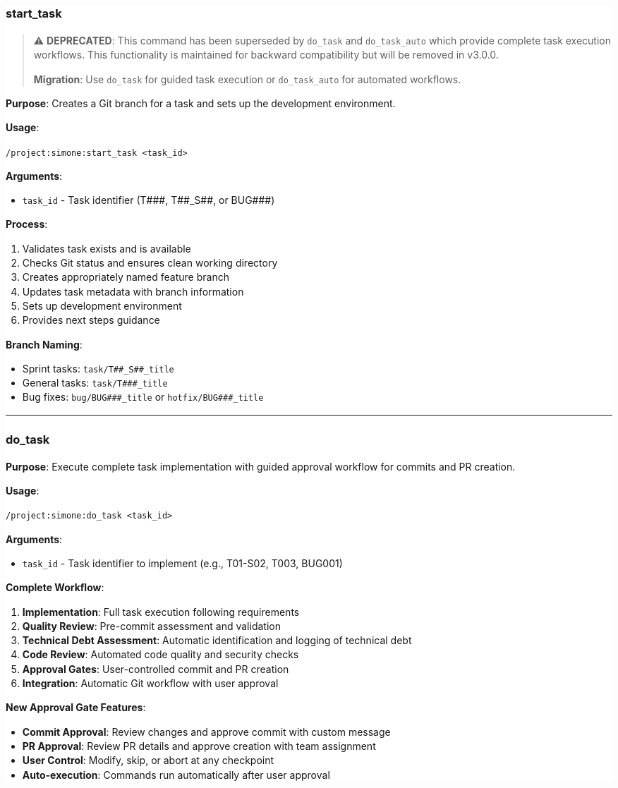 ### start_task

> ⚠️ **DEPRECATED**: This command has been superseded by `do_task` and `do_task_auto` which provide complete task execution workflows. This functionality is maintained for backward compatibility but will be removed in v3.0.0.
>
> **Migration**: Use `do_task` for guided task execution or `do_task_auto` for automated workflows.

**Purpose**: Creates a Git branch for a task and sets up the development environment.

**Usage**:
```
/project:simone:start_task <task_id>
```

**Arguments**:
- `task_id` - Task identifier (T###, T##_S##, or BUG###)

**Process**:
1. Validates task exists and is available
2. Checks Git status and ensures clean working directory
3. Creates appropriately named feature branch
4. Updates task metadata with branch information
5. Sets up development environment
6. Provides next steps guidance

**Branch Naming**:
- Sprint tasks: `task/T##_S##_title`
- General tasks: `task/T###_title`
- Bug fixes: `bug/BUG###_title` or `hotfix/BUG###_title`

---

### do_task

**Purpose**: Execute complete task implementation with guided approval workflow for commits and PR creation.

**Usage**:
```
/project:simone:do_task <task_id>
```

**Arguments**:
- `task_id` - Task identifier to implement (e.g., T01-S02, T003, BUG001)

**Complete Workflow**:
1. **Implementation**: Full task execution following requirements
2. **Quality Review**: Pre-commit assessment and validation
3. **Technical Debt Assessment**: Automatic identification and logging of technical debt
4. **Code Review**: Automated code quality and security checks
5. **Approval Gates**: User-controlled commit and PR creation
6. **Integration**: Automatic Git workflow with user approval

**New Approval Gate Features**:
- **Commit Approval**: Review changes and approve commit with custom message
- **PR Approval**: Review PR details and approve creation with team assignment
- **User Control**: Modify, skip, or abort at any checkpoint
- **Auto-execution**: Commands run automatically after user approval
